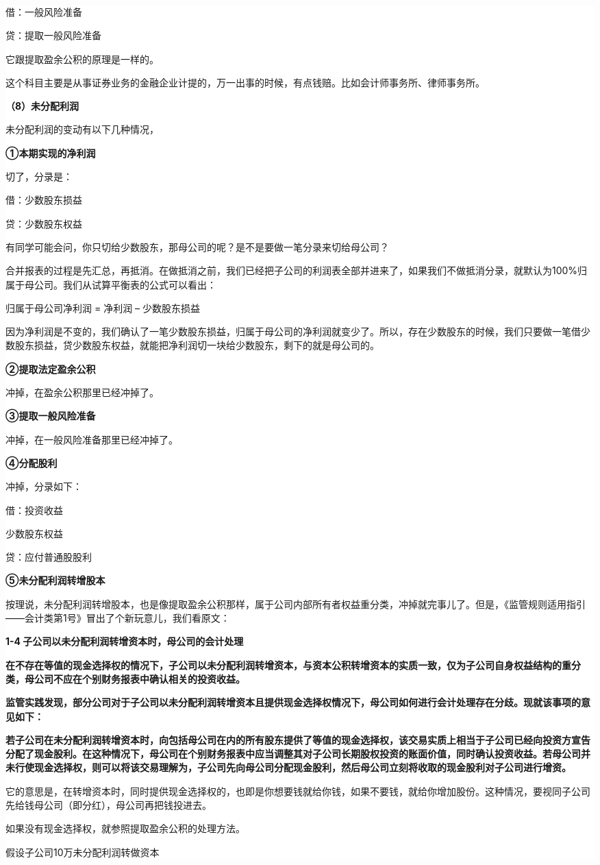借：一般风险准备

贷：提取一般风险准备

它跟提取盈余公积的原理是一样的。

这个科目主要是从事证券业务的金融企业计提的，万一出事的时候，有点钱赔。比如会计师事务所、律师事务所。

**（8）未分配利润**

未分配利润的变动有以下几种情况，

**①本期实现的净利润**

切了，分录是：

借：少数股东损益

贷：少数股东权益

有同学可能会问，你只切给少数股东，那母公司的呢？是不是要做一笔分录来切给母公司？

合并报表的过程是先汇总，再抵消。在做抵消之前，我们已经把子公司的利润表全部并进来了，如果我们不做抵消分录，就默认为100%归属于母公司。我们从试算平衡表的公式可以看出：

归属于母公司净利润 = 净利润 – 少数股东损益

因为净利润是不变的，我们确认了一笔少数股东损益，归属于母公司的净利润就变少了。所以，存在少数股东的时候，我们只要做一笔借少数股东损益，贷少数股东权益，就能把净利润切一块给少数股东，剩下的就是母公司的。

**②提取法定盈余公积**

冲掉，在盈余公积那里已经冲掉了。

**③提取一般风险准备**

冲掉，在一般风险准备那里已经冲掉了。

**④分配股利**

冲掉，分录如下：

借：投资收益        

少数股东权益     

贷：应付普通股股利

**⑤未分配利润转增股本**

按理说，未分配利润转增股本，也是像提取盈余公积那样，属于公司内部所有者权益重分类，冲掉就完事儿了。但是，《监管规则适用指引——会计类第1号》冒出了个新玩意儿，我们看原文：

**1-4 子公司以未分配利润转增资本时，母公司的会计处理**

**在不存在等值的现金选择权的情况下，子公司以未分配利润转增资本，与资本公积转增资本的实质一致，仅为子公司自身权益结构的重分类，母公司不应在个别财务报表中确认相关的投资收益。**

**监管实践发现，部分公司对于子公司以未分配利润转增资本且提供现金选择权情况下，母公司如何进行会计处理存在分歧。现就该事项的意见如下：**

**若子公司在未分配利润转增资本时，向包括母公司在内的所有股东提供了等值的现金选择权，该交易实质上相当于子公司已经向投资方宣告分配了现金股利。在这种情况下，母公司在个别财务报表中应当调整其对子公司长期股权投资的账面价值，同时确认投资收益。若母公司并未行使现金选择权，则可以将该交易理解为，子公司先向母公司分配现金股利，然后母公司立刻将收取的现金股利对子公司进行增资。**

它的意思是，在转增资本时，同时提供现金选择权的，也即是你想要钱就给你钱，如果不要钱，就给你增加股份。这种情况，要视同子公司先给钱母公司（即分红），母公司再把钱投进去。

如果没有现金选择权，就参照提取盈余公积的处理方法。

假设子公司10万未分配利润转做资本
